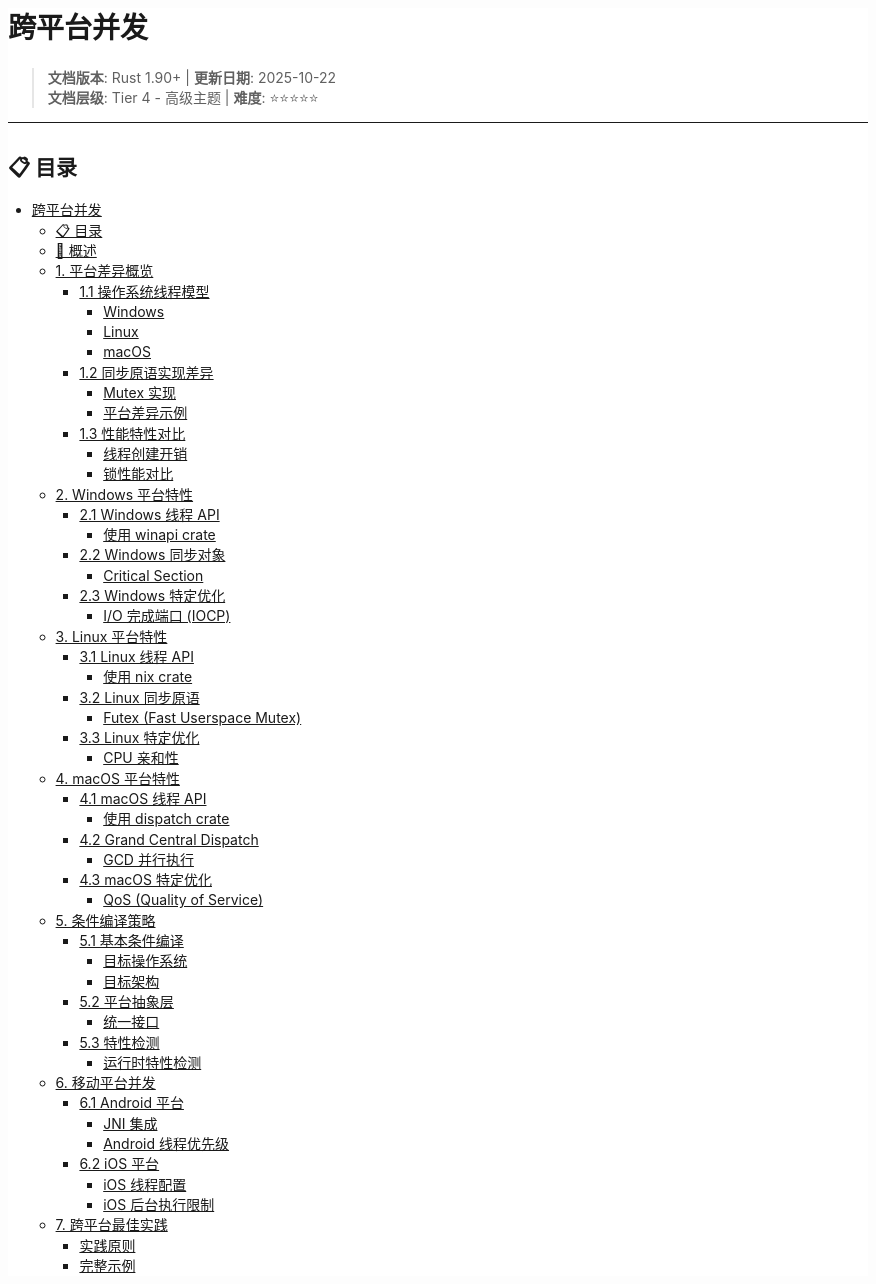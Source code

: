 # 跨平台并发

> **文档版本**: Rust 1.90+ | **更新日期**: 2025-10-22  
> **文档层级**: Tier 4 - 高级主题 | **难度**: ⭐⭐⭐⭐⭐

---

## 📋 目录

- [跨平台并发](#跨平台并发)
  - [📋 目录](#-目录)
  - [🎯 概述](#-概述)
  - [1. 平台差异概览](#1-平台差异概览)
    - [1.1 操作系统线程模型](#11-操作系统线程模型)
      - [Windows](#windows)
      - [Linux](#linux)
      - [macOS](#macos)
    - [1.2 同步原语实现差异](#12-同步原语实现差异)
      - [Mutex 实现](#mutex-实现)
      - [平台差异示例](#平台差异示例)
    - [1.3 性能特性对比](#13-性能特性对比)
      - [线程创建开销](#线程创建开销)
      - [锁性能对比](#锁性能对比)
  - [2. Windows 平台特性](#2-windows-平台特性)
    - [2.1 Windows 线程 API](#21-windows-线程-api)
      - [使用 winapi crate](#使用-winapi-crate)
    - [2.2 Windows 同步对象](#22-windows-同步对象)
      - [Critical Section](#critical-section)
    - [2.3 Windows 特定优化](#23-windows-特定优化)
      - [I/O 完成端口 (IOCP)](#io-完成端口-iocp)
  - [3. Linux 平台特性](#3-linux-平台特性)
    - [3.1 Linux 线程 API](#31-linux-线程-api)
      - [使用 nix crate](#使用-nix-crate)
    - [3.2 Linux 同步原语](#32-linux-同步原语)
      - [Futex (Fast Userspace Mutex)](#futex-fast-userspace-mutex)
    - [3.3 Linux 特定优化](#33-linux-特定优化)
      - [CPU 亲和性](#cpu-亲和性)
  - [4. macOS 平台特性](#4-macos-平台特性)
    - [4.1 macOS 线程 API](#41-macos-线程-api)
      - [使用 dispatch crate](#使用-dispatch-crate)
    - [4.2 Grand Central Dispatch](#42-grand-central-dispatch)
      - [GCD 并行执行](#gcd-并行执行)
    - [4.3 macOS 特定优化](#43-macos-特定优化)
      - [QoS (Quality of Service)](#qos-quality-of-service)
  - [5. 条件编译策略](#5-条件编译策略)
    - [5.1 基本条件编译](#51-基本条件编译)
      - [目标操作系统](#目标操作系统)
      - [目标架构](#目标架构)
    - [5.2 平台抽象层](#52-平台抽象层)
      - [统一接口](#统一接口)
    - [5.3 特性检测](#53-特性检测)
      - [运行时特性检测](#运行时特性检测)
  - [6. 移动平台并发](#6-移动平台并发)
    - [6.1 Android 平台](#61-android-平台)
      - [JNI 集成](#jni-集成)
      - [Android 线程优先级](#android-线程优先级)
    - [6.2 iOS 平台](#62-ios-平台)
      - [iOS 线程配置](#ios-线程配置)
      - [iOS 后台执行限制](#ios-后台执行限制)
  - [7. 跨平台最佳实践](#7-跨平台最佳实践)
    - [实践原则](#实践原则)
    - [完整示例](#完整示例)